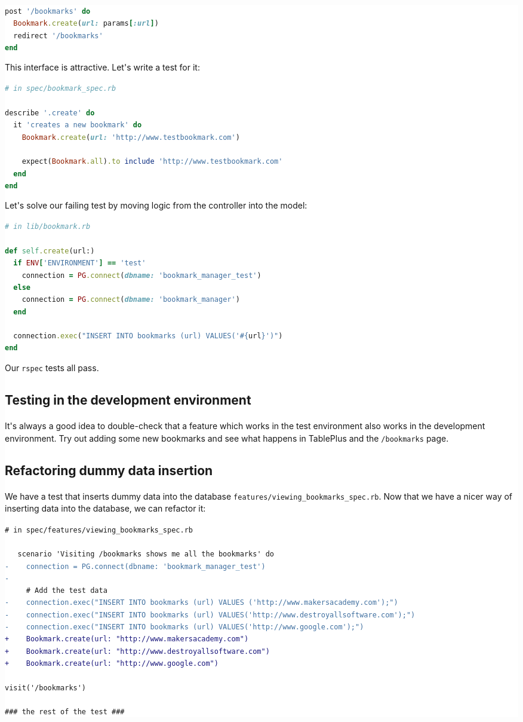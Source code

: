```ruby
post '/bookmarks' do
  Bookmark.create(url: params[:url])
  redirect '/bookmarks'
end
```

This interface is attractive. Let's write a test for it:

```ruby
# in spec/bookmark_spec.rb

describe '.create' do
  it 'creates a new bookmark' do
    Bookmark.create(url: 'http://www.testbookmark.com')

    expect(Bookmark.all).to include 'http://www.testbookmark.com'
  end
end
```

Let's solve our failing test by moving logic from the controller into the model:

```ruby
# in lib/bookmark.rb

def self.create(url:)
  if ENV['ENVIRONMENT'] == 'test'
    connection = PG.connect(dbname: 'bookmark_manager_test')
  else
    connection = PG.connect(dbname: 'bookmark_manager')
  end

  connection.exec("INSERT INTO bookmarks (url) VALUES('#{url}')")
end
```

Our `rspec` tests all pass.

## Testing in the development environment

It's always a good idea to double-check that a feature which works in the test environment also works in the development environment. Try out adding some new bookmarks and see what happens in TablePlus and the `/bookmarks` page.

## Refactoring dummy data insertion

We have a test that inserts dummy data into the database  `features/viewing_bookmarks_spec.rb`. Now that we have a nicer way of inserting data into the database, we can refactor it:

```diff
# in spec/features/viewing_bookmarks_spec.rb

   scenario 'Visiting /bookmarks shows me all the bookmarks' do
-    connection = PG.connect(dbname: 'bookmark_manager_test')
-
     # Add the test data
-    connection.exec("INSERT INTO bookmarks (url) VALUES ('http://www.makersacademy.com');")
-    connection.exec("INSERT INTO bookmarks (url) VALUES('http://www.destroyallsoftware.com');")
-    connection.exec("INSERT INTO bookmarks (url) VALUES('http://www.google.com');")
+    Bookmark.create(url: "http://www.makersacademy.com")
+    Bookmark.create(url: "http://www.destroyallsoftware.com")
+    Bookmark.create(url: "http://www.google.com")

visit('/bookmarks')

### the rest of the test ###
```